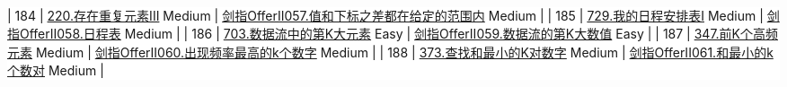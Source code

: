 | 184     | [220.存在重复元素III](https://leetcode-cn.com/problems/contains-duplicate-iii/) Medium                                                                                                                                                                                                                                                                                                      | [剑指OfferII057.值和下标之差都在给定的范围内](https://leetcode-cn.com/problems/7WqeDu/) Medium                                                                                                                                                                                                                                                                                                                                                                                                                                                                                                                                                                                                                                                                                                                         |
| 185     | [729.我的日程安排表I](https://leetcode-cn.com/problems/my-calendar-i/) Medium                                                                                                                                                                                                                                                                                                                | [剑指OfferII058.日程表](https://leetcode-cn.com/problems/fi9suh/) Medium                                                                                                                                                                                                                                                                                                                                                                                                                                                                                                                                                                                                                                                                                                                                    |
| 186     | [703.数据流中的第K大元素](https://leetcode-cn.com/problems/kth-largest-element-in-a-stream/) Easy                                                                                                                                                                                                                                                                                              | [剑指OfferII059.数据流的第K大数值](https://leetcode-cn.com/problems/jBjn9C/) Easy                                                                                                                                                                                                                                                                                                                                                                                                                                                                                                                                                                                                                                                                                                                                |
| 187     | [347.前K个高频元素](https://leetcode-cn.com/problems/top-k-frequent-elements/) Medium                                                                                                                                                                                                                                                                                                       | [剑指OfferII060.出现频率最高的k个数字](https://leetcode-cn.com/problems/g5c51o/) Medium                                                                                                                                                                                                                                                                                                                                                                                                                                                                                                                                                                                                                                                                                                                            |
| 188     | [373.查找和最小的K对数字](https://leetcode-cn.com/problems/find-k-pairs-with-smallest-sums/) Medium                                                                                                                                                                                                                                                                                            | [剑指OfferII061.和最小的k个数对](https://leetcode-cn.com/problems/qn8gGX/) Medium                                                                                                                                                                                                                                                                                                                                                                                                                                                                                                                                                                                                                                                                                                                               |